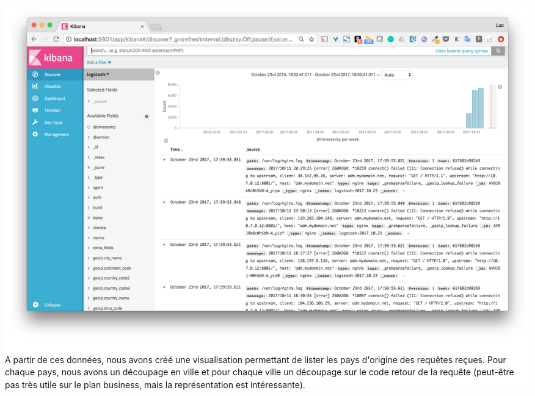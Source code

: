 ![ELK](./images/elk4.png)

A partir de ces données, nous avons créé une visualisation permettant de lister les pays d'origine des requêtes reçues. Pour chaque pays, nous avons un découpage en ville et pour chaque ville un découpage sur le code retour de la requête (peut-être pas très utile sur le plan business, mais la représentation est intéressante).
